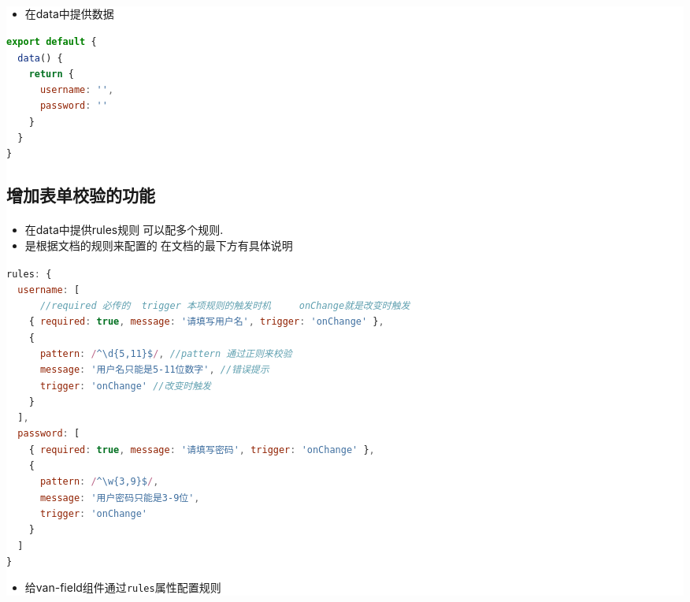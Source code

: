 ```html
```

+ 在data中提供数据

```js
export default {
  data() {
    return {
      username: '',
      password: ''
    }
  }
}
```



## 增加表单校验的功能

+ 在data中提供rules规则 可以配多个规则. 
+ 是根据文档的规则来配置的 在文档的最下方有具体说明

```js
rules: {
  username: [
      //required 必传的  trigger 本项规则的触发时机 	onChange就是改变时触发
    { required: true, message: '请填写用户名', trigger: 'onChange' },
    {
      pattern: /^\d{5,11}$/, //pattern 通过正则来校验
      message: '用户名只能是5-11位数字', //错误提示
      trigger: 'onChange' //改变时触发
    }
  ],
  password: [
    { required: true, message: '请填写密码', trigger: 'onChange' },
    {
      pattern: /^\w{3,9}$/,
      message: '用户密码只能是3-9位',
      trigger: 'onChange'
    }
  ]
}
```

+ 给van-field组件通过`rules`属性配置规则
